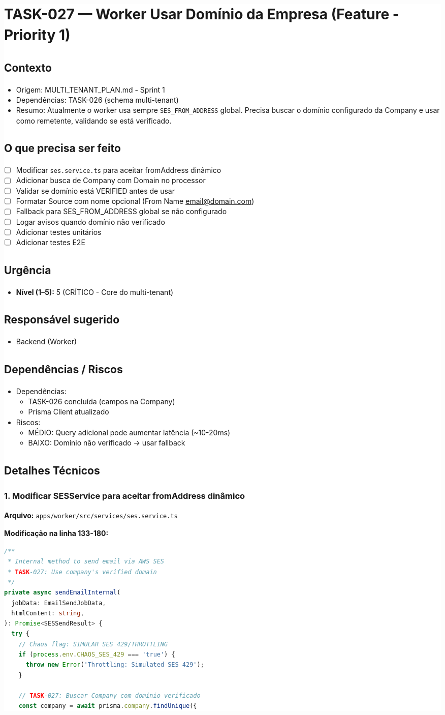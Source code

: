 # TASK-027 — Worker Usar Domínio da Empresa (Feature - Priority 1)

## Contexto
- Origem: MULTI_TENANT_PLAN.md - Sprint 1
- Dependências: TASK-026 (schema multi-tenant)
- Resumo: Atualmente o worker usa sempre `SES_FROM_ADDRESS` global. Precisa buscar o domínio configurado da Company e usar como remetente, validando se está verificado.

## O que precisa ser feito
- [ ] Modificar `ses.service.ts` para aceitar fromAddress dinâmico
- [ ] Adicionar busca de Company com Domain no processor
- [ ] Validar se domínio está VERIFIED antes de usar
- [ ] Formatar Source com nome opcional (From Name <email@domain.com>)
- [ ] Fallback para SES_FROM_ADDRESS global se não configurado
- [ ] Logar avisos quando domínio não verificado
- [ ] Adicionar testes unitários
- [ ] Adicionar testes E2E

## Urgência
- **Nível (1–5):** 5 (CRÍTICO - Core do multi-tenant)

## Responsável sugerido
- Backend (Worker)

## Dependências / Riscos
- Dependências:
  - TASK-026 concluída (campos na Company)
  - Prisma Client atualizado
- Riscos:
  - MÉDIO: Query adicional pode aumentar latência (~10-20ms)
  - BAIXO: Domínio não verificado → usar fallback

## Detalhes Técnicos

### 1. Modificar SESService para aceitar fromAddress dinâmico

**Arquivo:** `apps/worker/src/services/ses.service.ts`

**Modificação na linha 133-180:**

```typescript
/**
 * Internal method to send email via AWS SES
 * TASK-027: Use company's verified domain
 */
private async sendEmailInternal(
  jobData: EmailSendJobData,
  htmlContent: string,
): Promise<SESSendResult> {
  try {
    // Chaos flag: SIMULAR SES 429/THROTTLING
    if (process.env.CHAOS_SES_429 === 'true') {
      throw new Error('Throttling: Simulated SES 429');
    }

    // TASK-027: Buscar Company com domínio verificado
    const company = await prisma.company.findUnique({
```